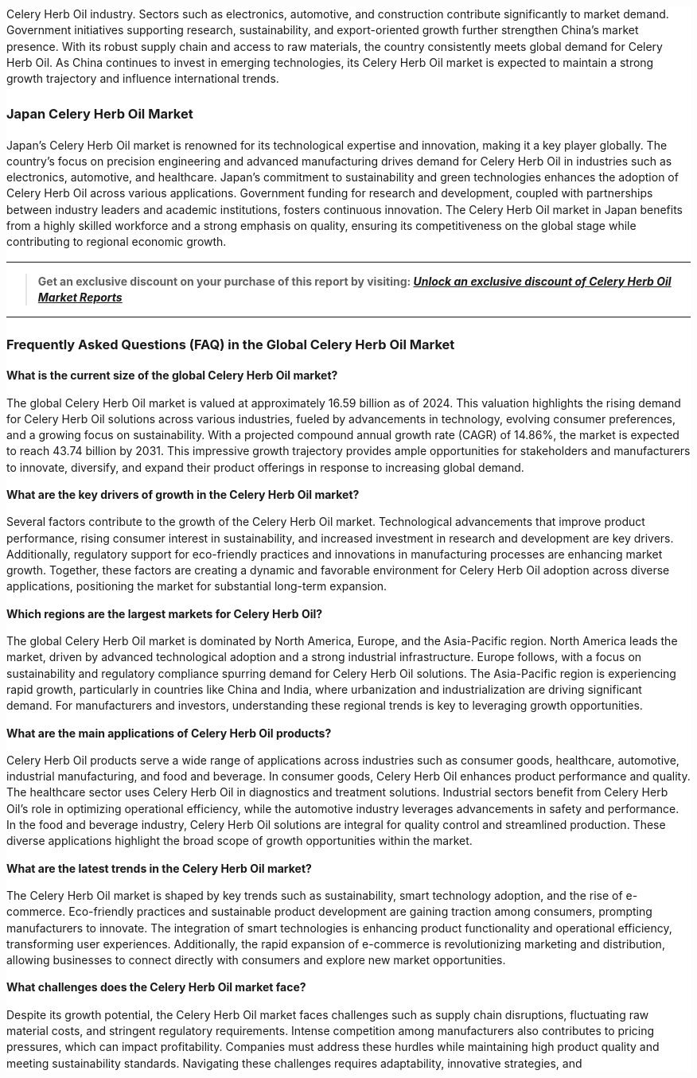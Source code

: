 Celery Herb Oil industry. Sectors such as electronics, automotive, and construction contribute significantly to market demand. Government initiatives supporting research, sustainability, and export-oriented growth further strengthen China&rsquo;s market presence. With its robust supply chain and access to raw materials, the country consistently meets global demand for Celery Herb Oil. As China continues to invest in emerging technologies, its Celery Herb Oil market is expected to maintain a strong growth trajectory and influence international trends.</p><h3>Japan Celery Herb Oil Market</h3><p>Japan&rsquo;s Celery Herb Oil market is renowned for its technological expertise and innovation, making it a key player globally. The country&rsquo;s focus on precision engineering and advanced manufacturing drives demand for Celery Herb Oil in industries such as electronics, automotive, and healthcare. Japan&rsquo;s commitment to sustainability and green technologies enhances the adoption of Celery Herb Oil across various applications. Government funding for research and development, coupled with partnerships between industry leaders and academic institutions, fosters continuous innovation. The Celery Herb Oil market in Japan benefits from a highly skilled workforce and a strong emphasis on quality, ensuring its competitiveness on the global stage while contributing to regional economic growth.</p><hr /><blockquote><p><strong>Get an exclusive discount on your purchase of this report by visiting: <em><a href="://marketresearchpulse.com/ask-for-discount/116508?utm_source=Github&amp;utm_medium=0111">Unlock an exclusive discount of Celery Herb Oil Market Reports</a></em>&nbsp;</strong></p></blockquote><hr /><h3>Frequently Asked Questions (FAQ) in the Global Celery Herb Oil Market</h3><p><strong>What is the current size of the global Celery Herb Oil market?</strong></p><p>The global Celery Herb Oil market is valued at approximately 16.59 billion as of 2024. This valuation highlights the rising demand for Celery Herb Oil solutions across various industries, fueled by advancements in technology, evolving consumer preferences, and a growing focus on sustainability. With a projected compound annual growth rate (CAGR) of 14.86%, the market is expected to reach 43.74 billion by 2031. This impressive growth trajectory provides ample opportunities for stakeholders and manufacturers to innovate, diversify, and expand their product offerings in response to increasing global demand.</p><p><strong>What are the key drivers of growth in the Celery Herb Oil market?</strong></p><p>Several factors contribute to the growth of the Celery Herb Oil market. Technological advancements that improve product performance, rising consumer interest in sustainability, and increased investment in research and development are key drivers. Additionally, regulatory support for eco-friendly practices and innovations in manufacturing processes are enhancing market growth. Together, these factors are creating a dynamic and favorable environment for Celery Herb Oil adoption across diverse applications, positioning the market for substantial long-term expansion.</p><p><strong>Which regions are the largest markets for Celery Herb Oil?</strong></p><p>The global Celery Herb Oil market is dominated by North America, Europe, and the Asia-Pacific region. North America leads the market, driven by advanced technological adoption and a strong industrial infrastructure. Europe follows, with a focus on sustainability and regulatory compliance spurring demand for Celery Herb Oil solutions. The Asia-Pacific region is experiencing rapid growth, particularly in countries like China and India, where urbanization and industrialization are driving significant demand. For manufacturers and investors, understanding these regional trends is key to leveraging growth opportunities.</p><p><strong>What are the main applications of Celery Herb Oil products?</strong></p><p>Celery Herb Oil products serve a wide range of applications across industries such as consumer goods, healthcare, automotive, industrial manufacturing, and food and beverage. In consumer goods, Celery Herb Oil enhances product performance and quality. The healthcare sector uses Celery Herb Oil in diagnostics and treatment solutions. Industrial sectors benefit from Celery Herb Oil&rsquo;s role in optimizing operational efficiency, while the automotive industry leverages advancements in safety and performance. In the food and beverage industry, Celery Herb Oil solutions are integral for quality control and streamlined production. These diverse applications highlight the broad scope of growth opportunities within the market.</p><p><strong>What are the latest trends in the Celery Herb Oil market?</strong></p><p>The Celery Herb Oil market is shaped by key trends such as sustainability, smart technology adoption, and the rise of e-commerce. Eco-friendly practices and sustainable product development are gaining traction among consumers, prompting manufacturers to innovate. The integration of smart technologies is enhancing product functionality and operational efficiency, transforming user experiences. Additionally, the rapid expansion of e-commerce is revolutionizing marketing and distribution, allowing businesses to connect directly with consumers and explore new market opportunities.</p><p><strong>What challenges does the Celery Herb Oil market face?</strong></p><p>Despite its growth potential, the Celery Herb Oil market faces challenges such as supply chain disruptions, fluctuating raw material costs, and stringent regulatory requirements. Intense competition among manufacturers also contributes to pricing pressures, which can impact profitability. Companies must address these hurdles while maintaining high product quality and meeting sustainability standards. Navigating these challenges requires adaptability, innovative strategies, and